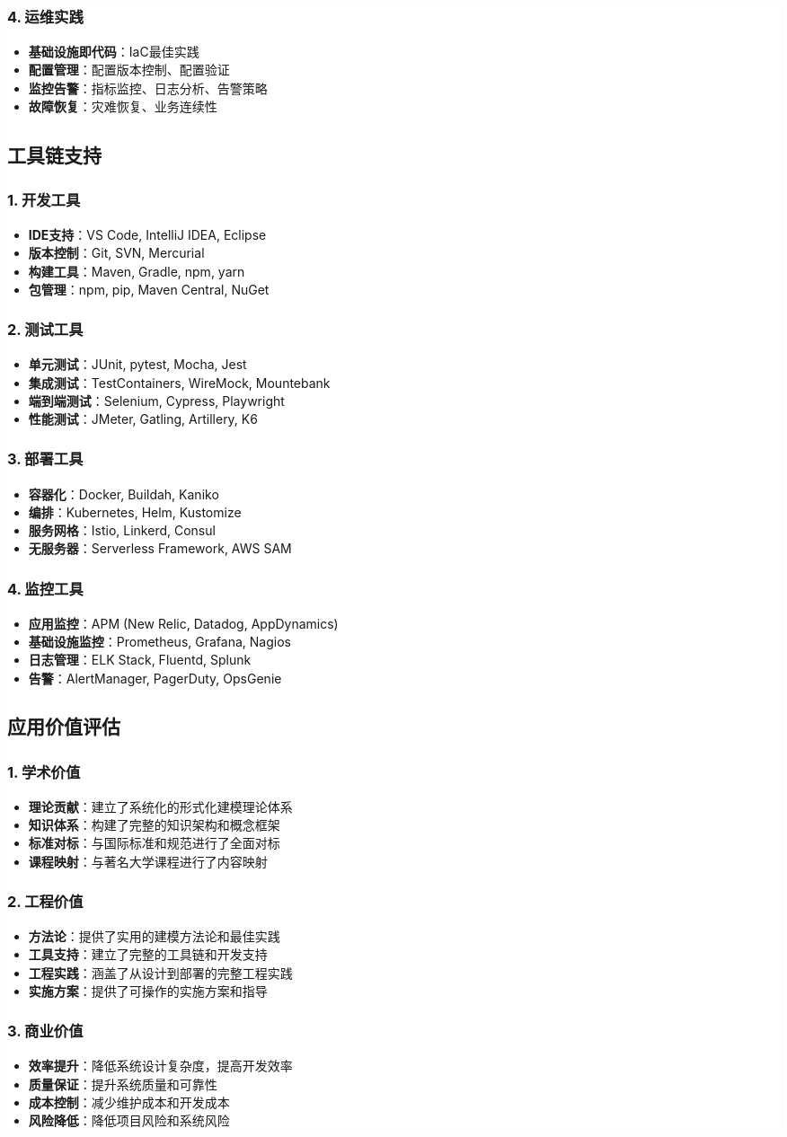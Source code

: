 ### 4. 运维实践
- **基础设施即代码**：IaC最佳实践
- **配置管理**：配置版本控制、配置验证
- **监控告警**：指标监控、日志分析、告警策略
- **故障恢复**：灾难恢复、业务连续性

## 工具链支持

### 1. 开发工具
- **IDE支持**：VS Code, IntelliJ IDEA, Eclipse
- **版本控制**：Git, SVN, Mercurial
- **构建工具**：Maven, Gradle, npm, yarn
- **包管理**：npm, pip, Maven Central, NuGet

### 2. 测试工具
- **单元测试**：JUnit, pytest, Mocha, Jest
- **集成测试**：TestContainers, WireMock, Mountebank
- **端到端测试**：Selenium, Cypress, Playwright
- **性能测试**：JMeter, Gatling, Artillery, K6

### 3. 部署工具
- **容器化**：Docker, Buildah, Kaniko
- **编排**：Kubernetes, Helm, Kustomize
- **服务网格**：Istio, Linkerd, Consul
- **无服务器**：Serverless Framework, AWS SAM

### 4. 监控工具
- **应用监控**：APM (New Relic, Datadog, AppDynamics)
- **基础设施监控**：Prometheus, Grafana, Nagios
- **日志管理**：ELK Stack, Fluentd, Splunk
- **告警**：AlertManager, PagerDuty, OpsGenie

## 应用价值评估

### 1. 学术价值
- **理论贡献**：建立了系统化的形式化建模理论体系
- **知识体系**：构建了完整的知识架构和概念框架
- **标准对标**：与国际标准和规范进行了全面对标
- **课程映射**：与著名大学课程进行了内容映射

### 2. 工程价值
- **方法论**：提供了实用的建模方法论和最佳实践
- **工具支持**：建立了完整的工具链和开发支持
- **工程实践**：涵盖了从设计到部署的完整工程实践
- **实施方案**：提供了可操作的实施方案和指导

### 3. 商业价值
- **效率提升**：降低系统设计复杂度，提高开发效率
- **质量保证**：提升系统质量和可靠性
- **成本控制**：减少维护成本和开发成本
- **风险降低**：降低项目风险和系统风险
